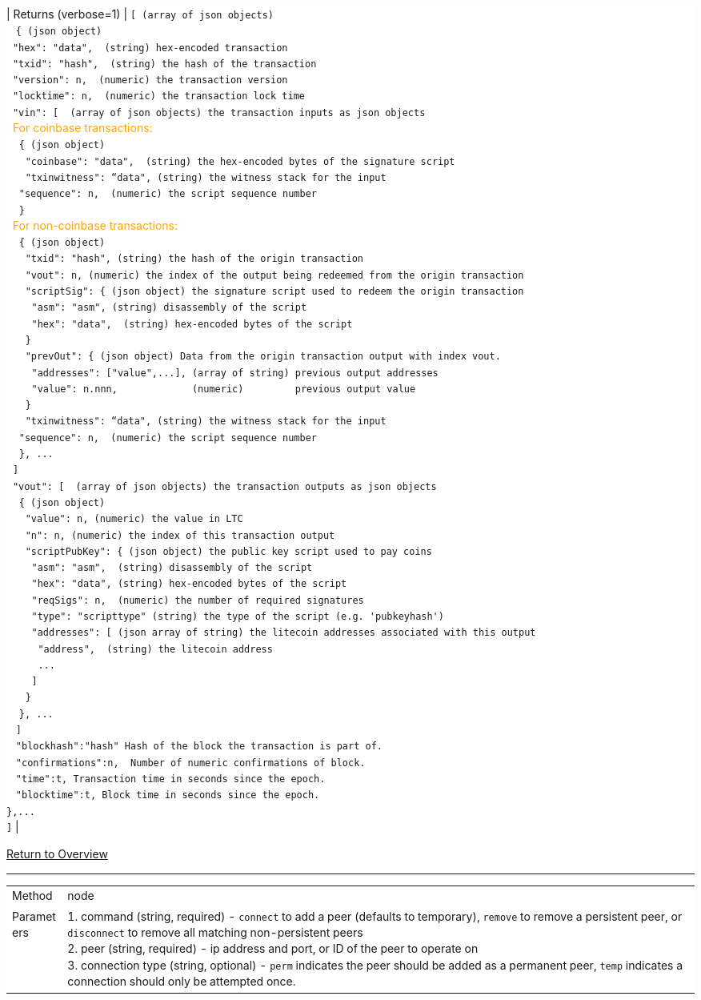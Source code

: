 | Returns (verbose=1) | `[ (array of json objects)` <br/> &nbsp;&nbsp; `{ (json object)`<br />&nbsp;&nbsp;`"hex": "data",  (string) hex-encoded transaction`<br />&nbsp;&nbsp;`"txid": "hash",  (string) the hash of the transaction`<br />&nbsp;&nbsp;`"version": n,  (numeric) the transaction version`<br />&nbsp;&nbsp;`"locktime": n,  (numeric) the transaction lock time`<br />&nbsp;&nbsp;`"vin": [  (array of json objects) the transaction inputs as json objects`<br />&nbsp;&nbsp;<font color="orange">For coinbase transactions:</font><br />&nbsp;&nbsp;&nbsp;&nbsp;`{ (json object)`<br />&nbsp;&nbsp;&nbsp;&nbsp;&nbsp;&nbsp;`"coinbase": "data",  (string) the hex-encoded bytes of the signature script`<br />&nbsp;&nbsp;&nbsp;&nbsp;&nbsp;&nbsp;`"txinwitness": “data", (string) the witness stack for the input`<br />&nbsp;&nbsp;&nbsp;&nbsp;`"sequence": n,  (numeric) the script sequence number`<br />&nbsp;&nbsp;&nbsp;&nbsp;`}`<br />&nbsp;&nbsp;<font color="orange">For non-coinbase transactions:</font><br />&nbsp;&nbsp;&nbsp;&nbsp;`{ (json object)`<br />&nbsp;&nbsp;&nbsp;&nbsp;&nbsp;&nbsp;`"txid": "hash", (string) the hash of the origin transaction`<br />&nbsp;&nbsp;&nbsp;&nbsp;&nbsp;&nbsp;`"vout": n, (numeric) the index of the output being redeemed from the origin transaction`<br />&nbsp;&nbsp;&nbsp;&nbsp;&nbsp;&nbsp;`"scriptSig": { (json object) the signature script used to redeem the origin transaction`<br />&nbsp;&nbsp;&nbsp;&nbsp;&nbsp;&nbsp;&nbsp;&nbsp;`"asm": "asm", (string) disassembly of the script`<br />&nbsp;&nbsp;&nbsp;&nbsp;&nbsp;&nbsp;&nbsp;&nbsp;`"hex": "data",  (string) hex-encoded bytes of the script`<br />&nbsp;&nbsp;&nbsp;&nbsp;&nbsp;&nbsp;`}`<br />&nbsp;&nbsp;&nbsp;&nbsp;&nbsp;&nbsp;`"prevOut": { (json object) Data from the origin transaction output with index vout.`<br />&nbsp;&nbsp;&nbsp;&nbsp;&nbsp;&nbsp;&nbsp;&nbsp;`"addresses": ["value",...], (array of string) previous output addresses`<br />&nbsp;&nbsp;&nbsp;&nbsp;&nbsp;&nbsp;&nbsp;&nbsp;`"value": n.nnn,             (numeric)         previous output value`<br />&nbsp;&nbsp;&nbsp;&nbsp;&nbsp;&nbsp;`}`<br />&nbsp;&nbsp;&nbsp;&nbsp;&nbsp;&nbsp;`"txinwitness": “data", (string) the witness stack for the input`<br />&nbsp;&nbsp;&nbsp;&nbsp;`"sequence": n,  (numeric) the script sequence number`<br />&nbsp;&nbsp;&nbsp;&nbsp;`}, ...`<br />&nbsp;&nbsp;`]`<br />&nbsp;&nbsp;`"vout": [  (array of json objects) the transaction outputs as json objects`<br />&nbsp;&nbsp;&nbsp;&nbsp;`{ (json object)`<br />&nbsp;&nbsp;&nbsp;&nbsp;&nbsp;&nbsp;`"value": n, (numeric) the value in LTC`<br />&nbsp;&nbsp;&nbsp;&nbsp;&nbsp;&nbsp;`"n": n, (numeric) the index of this transaction output`<br />&nbsp;&nbsp;&nbsp;&nbsp;&nbsp;&nbsp;`"scriptPubKey": { (json object) the public key script used to pay coins`<br />&nbsp;&nbsp;&nbsp;&nbsp;&nbsp;&nbsp;&nbsp;&nbsp;`"asm": "asm",  (string) disassembly of the script`<br />&nbsp;&nbsp;&nbsp;&nbsp;&nbsp;&nbsp;&nbsp;&nbsp;`"hex": "data", (string) hex-encoded bytes of the script`<br />&nbsp;&nbsp;&nbsp;&nbsp;&nbsp;&nbsp;&nbsp;&nbsp;`"reqSigs": n,  (numeric) the number of required signatures`<br />&nbsp;&nbsp;&nbsp;&nbsp;&nbsp;&nbsp;&nbsp;&nbsp;`"type": "scripttype" (string) the type of the script (e.g. 'pubkeyhash')`<br />&nbsp;&nbsp;&nbsp;&nbsp;&nbsp;&nbsp;&nbsp;&nbsp;`"addresses": [ (json array of string) the litecoin addresses associated with this output`<br />&nbsp;&nbsp;&nbsp;&nbsp;&nbsp;&nbsp;&nbsp;&nbsp;&nbsp;&nbsp;`"address",  (string) the litecoin address`<br />&nbsp;&nbsp;&nbsp;&nbsp;&nbsp;&nbsp;&nbsp;&nbsp;&nbsp;&nbsp;`...`<br />&nbsp;&nbsp;&nbsp;&nbsp;&nbsp;&nbsp;&nbsp;&nbsp;`]`<br />&nbsp;&nbsp;&nbsp;&nbsp;&nbsp;&nbsp;`}`<br />&nbsp;&nbsp;&nbsp;&nbsp;`}, ...`<br /> &nbsp;&nbsp;&nbsp;`]`<br />&nbsp;&nbsp; `"blockhash":"hash" Hash of the block the transaction is part of.` <br /> &nbsp;&nbsp; `"confirmations":n,  Number of numeric confirmations of block.` <br /> &nbsp;&nbsp;&nbsp;`"time":t, Transaction time in seconds since the epoch.` <br /> &nbsp;&nbsp;&nbsp;`"blocktime":t, Block time in seconds since the epoch.`<br />`},...`<br/> `]` |

[Return to Overview](#ExtMethodOverview)<br />

---

<a name="node"/>

|             |                                                                                                                                                                                                                                                                                                                                                                                                                                                       |
| ----------- | ----------------------------------------------------------------------------------------------------------------------------------------------------------------------------------------------------------------------------------------------------------------------------------------------------------------------------------------------------------------------------------------------------------------------------------------------------- |
| Method      | node                                                                                                                                                                                                                                                                                                                                                                                                                                                  |
| Parameters  | 1. command (string, required) - `connect` to add a peer (defaults to temporary), `remove` to remove a persistent peer, or `disconnect` to remove all matching non-persistent peers <br /> 2. peer (string, required) - ip address and port, or ID of the peer to operate on<br /> 3. connection type (string, optional) - `perm` indicates the peer should be added as a permanent peer, `temp` indicates a connection should only be attempted once. |